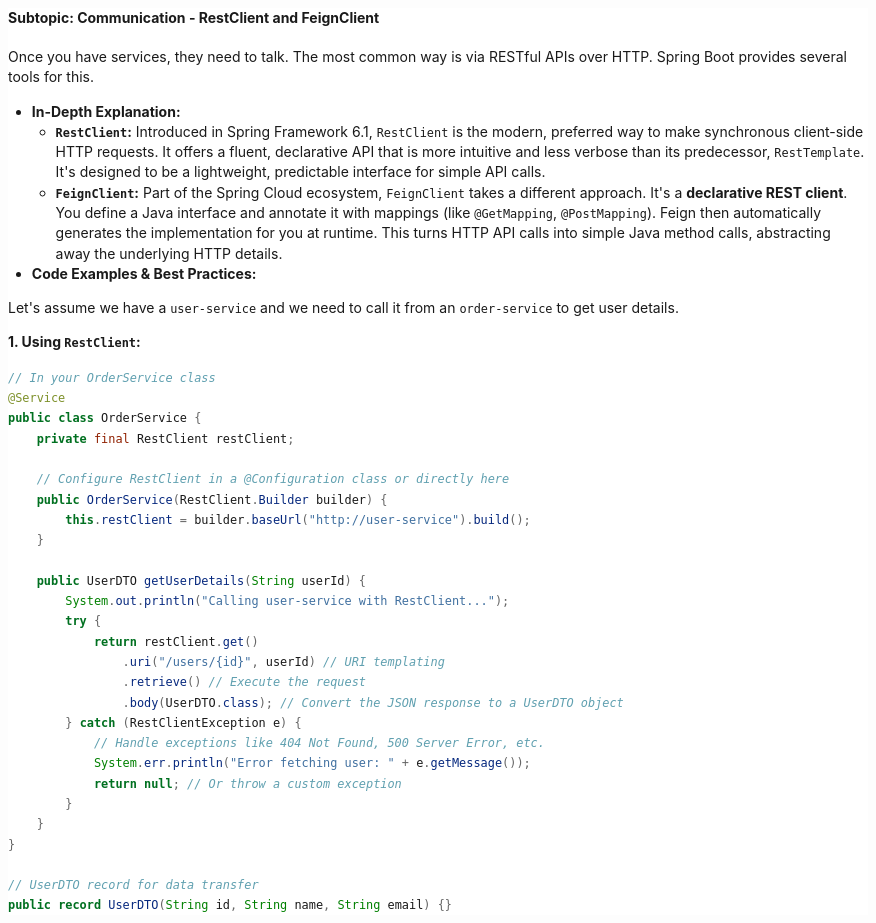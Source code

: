 
#### **Subtopic: Communication - RestClient and FeignClient**

Once you have services, they need to talk. The most common way is via RESTful APIs over HTTP. Spring Boot provides several tools for this.

* **In-Depth Explanation:**
    * **`RestClient`:** Introduced in Spring Framework 6.1, `RestClient` is the modern, preferred way to make synchronous client-side HTTP requests. It offers a fluent, declarative API that is more intuitive and less verbose than its predecessor, `RestTemplate`. It's designed to be a lightweight, predictable interface for simple API calls.
    * **`FeignClient`:** Part of the Spring Cloud ecosystem, `FeignClient` takes a different approach. It's a **declarative REST client**. You define a Java interface and annotate it with mappings (like `@GetMapping`, `@PostMapping`). Feign then automatically generates the implementation for you at runtime. This turns HTTP API calls into simple Java method calls, abstracting away the underlying HTTP details.
* **Code Examples \& Best Practices:**

Let's assume we have a `user-service` and we need to call it from an `order-service` to get user details.

**1. Using `RestClient`:**

```java
// In your OrderService class
@Service
public class OrderService {
    private final RestClient restClient;

    // Configure RestClient in a @Configuration class or directly here
    public OrderService(RestClient.Builder builder) {
        this.restClient = builder.baseUrl("http://user-service").build();
    }

    public UserDTO getUserDetails(String userId) {
        System.out.println("Calling user-service with RestClient...");
        try {
            return restClient.get()
                .uri("/users/{id}", userId) // URI templating
                .retrieve() // Execute the request
                .body(UserDTO.class); // Convert the JSON response to a UserDTO object
        } catch (RestClientException e) {
            // Handle exceptions like 404 Not Found, 500 Server Error, etc.
            System.err.println("Error fetching user: " + e.getMessage());
            return null; // Or throw a custom exception
        }
    }
}

// UserDTO record for data transfer
public record UserDTO(String id, String name, String email) {}
```
